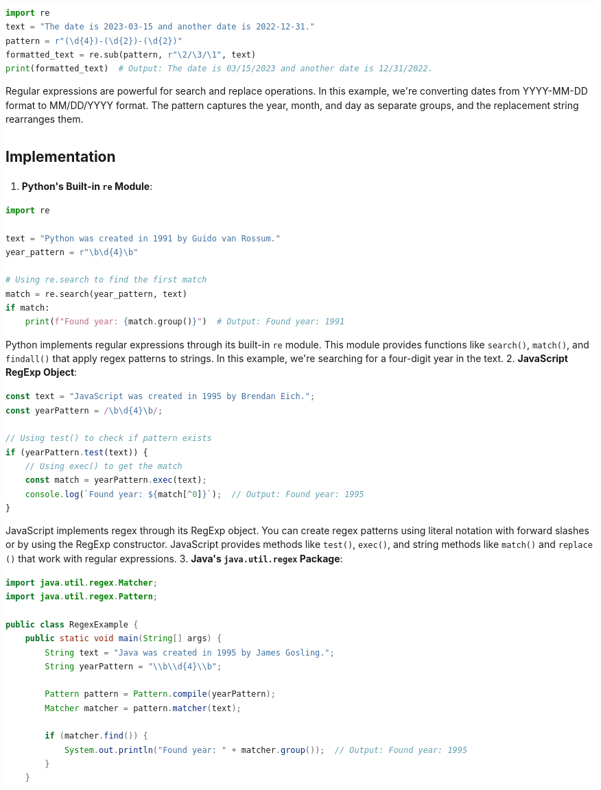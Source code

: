 ```python
import re
text = "The date is 2023-03-15 and another date is 2022-12-31."
pattern = r"(\d{4})-(\d{2})-(\d{2})"
formatted_text = re.sub(pattern, r"\2/\3/\1", text)
print(formatted_text)  # Output: The date is 03/15/2023 and another date is 12/31/2022.
```

Regular expressions are powerful for search and replace operations. In this example, we're converting dates from YYYY-MM-DD format to MM/DD/YYYY format. The pattern captures the year, month, and day as separate groups, and the replacement string rearranges them.

## Implementation

1. **Python's Built-in `re` Module**:

```python
import re

text = "Python was created in 1991 by Guido van Rossum."
year_pattern = r"\b\d{4}\b"

# Using re.search to find the first match
match = re.search(year_pattern, text)
if match:
    print(f"Found year: {match.group()}")  # Output: Found year: 1991
```

Python implements regular expressions through its built-in `re` module. This module provides functions like `search()`, `match()`, and `findall()` that apply regex patterns to strings. In this example, we're searching for a four-digit year in the text.
2. **JavaScript RegExp Object**:

```javascript
const text = "JavaScript was created in 1995 by Brendan Eich.";
const yearPattern = /\b\d{4}\b/;

// Using test() to check if pattern exists
if (yearPattern.test(text)) {
    // Using exec() to get the match
    const match = yearPattern.exec(text);
    console.log(`Found year: ${match[^0]}`);  // Output: Found year: 1995
}
```

JavaScript implements regex through its RegExp object. You can create regex patterns using literal notation with forward slashes or by using the RegExp constructor. JavaScript provides methods like `test()`, `exec()`, and string methods like `match()` and `replace()` that work with regular expressions.
3. **Java's `java.util.regex` Package**:

```java
import java.util.regex.Matcher;
import java.util.regex.Pattern;

public class RegexExample {
    public static void main(String[] args) {
        String text = "Java was created in 1995 by James Gosling.";
        String yearPattern = "\\b\\d{4}\\b";
        
        Pattern pattern = Pattern.compile(yearPattern);
        Matcher matcher = pattern.matcher(text);
        
        if (matcher.find()) {
            System.out.println("Found year: " + matcher.group());  // Output: Found year: 1995
        }
    }
```